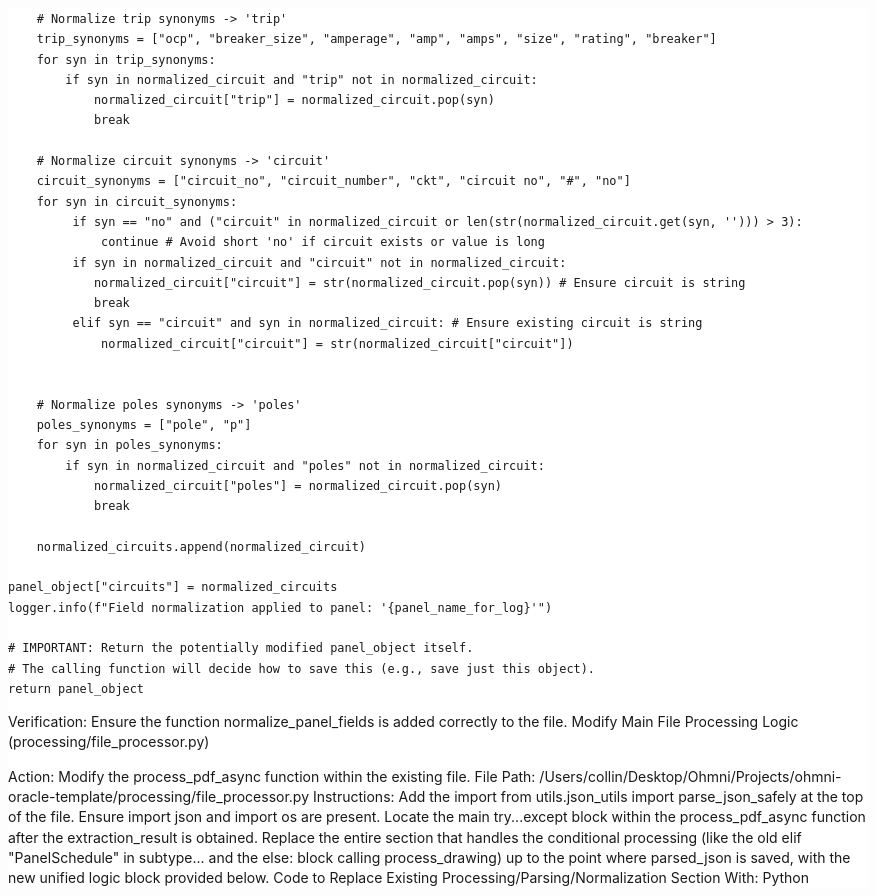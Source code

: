         # Normalize trip synonyms -> 'trip'
        trip_synonyms = ["ocp", "breaker_size", "amperage", "amp", "amps", "size", "rating", "breaker"]
        for syn in trip_synonyms:
            if syn in normalized_circuit and "trip" not in normalized_circuit:
                normalized_circuit["trip"] = normalized_circuit.pop(syn)
                break

        # Normalize circuit synonyms -> 'circuit'
        circuit_synonyms = ["circuit_no", "circuit_number", "ckt", "circuit no", "#", "no"]
        for syn in circuit_synonyms:
             if syn == "no" and ("circuit" in normalized_circuit or len(str(normalized_circuit.get(syn, ''))) > 3):
                 continue # Avoid short 'no' if circuit exists or value is long
             if syn in normalized_circuit and "circuit" not in normalized_circuit:
                normalized_circuit["circuit"] = str(normalized_circuit.pop(syn)) # Ensure circuit is string
                break
             elif syn == "circuit" and syn in normalized_circuit: # Ensure existing circuit is string
                 normalized_circuit["circuit"] = str(normalized_circuit["circuit"])


        # Normalize poles synonyms -> 'poles'
        poles_synonyms = ["pole", "p"]
        for syn in poles_synonyms:
            if syn in normalized_circuit and "poles" not in normalized_circuit:
                normalized_circuit["poles"] = normalized_circuit.pop(syn)
                break

        normalized_circuits.append(normalized_circuit)

    panel_object["circuits"] = normalized_circuits
    logger.info(f"Field normalization applied to panel: '{panel_name_for_log}'")

    # IMPORTANT: Return the potentially modified panel_object itself.
    # The calling function will decide how to save this (e.g., save just this object).
    return panel_object
Verification: Ensure the function normalize_panel_fields is added correctly to the file.
Modify Main File Processing Logic (processing/file_processor.py)

Action: Modify the process_pdf_async function within the existing file.
File Path: /Users/collin/Desktop/Ohmni/Projects/ohmni-oracle-template/processing/file_processor.py
Instructions:
Add the import from utils.json_utils import parse_json_safely at the top of the file.
Ensure import json and import os are present.
Locate the main try...except block within the process_pdf_async function after the extraction_result is obtained.
Replace the entire section that handles the conditional processing (like the old elif "PanelSchedule" in subtype... and the else: block calling process_drawing) up to the point where parsed_json is saved, with the new unified logic block provided below.
Code to Replace Existing Processing/Parsing/Normalization Section With:
Python
